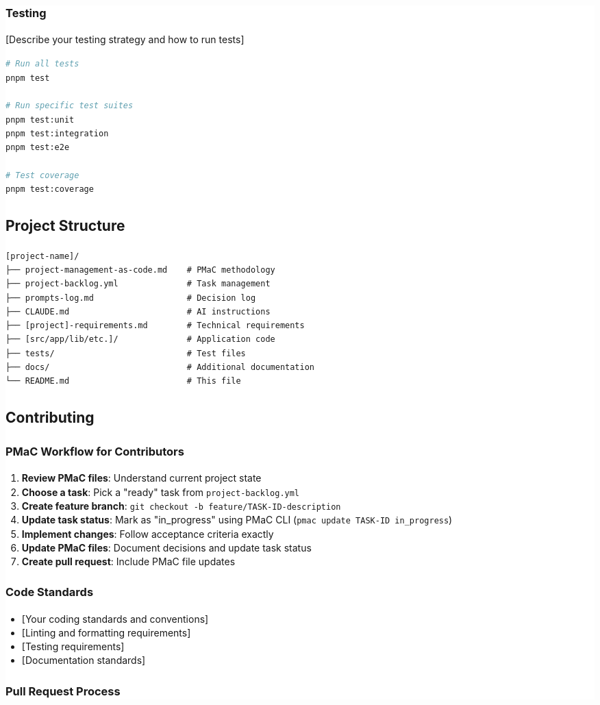 ### Testing

[Describe your testing strategy and how to run tests]

```bash
# Run all tests
pnpm test

# Run specific test suites
pnpm test:unit
pnpm test:integration
pnpm test:e2e

# Test coverage
pnpm test:coverage
```

## Project Structure

```
[project-name]/
├── project-management-as-code.md    # PMaC methodology
├── project-backlog.yml              # Task management
├── prompts-log.md                   # Decision log
├── CLAUDE.md                        # AI instructions
├── [project]-requirements.md        # Technical requirements
├── [src/app/lib/etc.]/              # Application code
├── tests/                           # Test files
├── docs/                            # Additional documentation
└── README.md                        # This file
```

## Contributing

### PMaC Workflow for Contributors

1. **Review PMaC files**: Understand current project state
2. **Choose a task**: Pick a "ready" task from `project-backlog.yml`
3. **Create feature branch**: `git checkout -b feature/TASK-ID-description`
4. **Update task status**: Mark as "in_progress" using PMaC CLI (`pmac update TASK-ID in_progress`)
5. **Implement changes**: Follow acceptance criteria exactly
6. **Update PMaC files**: Document decisions and update task status
7. **Create pull request**: Include PMaC file updates

### Code Standards

- [Your coding standards and conventions]
- [Linting and formatting requirements]
- [Testing requirements]
- [Documentation standards]

### Pull Request Process
